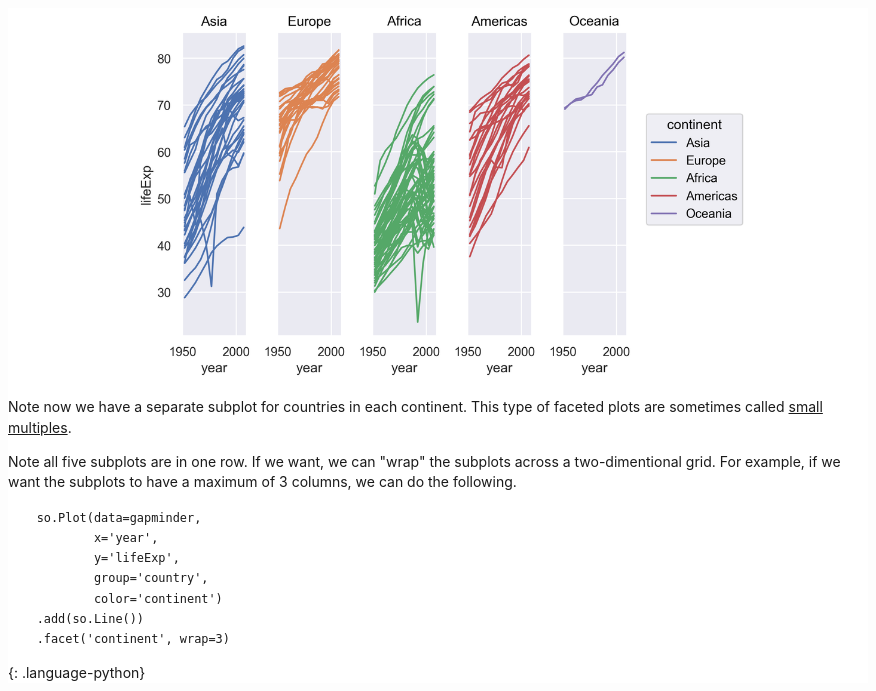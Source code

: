 <img src="../fig/python-plotting/01-plotting-GapFacetWrap-1.png" title="plot of chunk GapFacetWrap" alt="plot of chunk GapFacetWrap" width="612" style="display: block; margin: auto;" />



Note now we have a separate subplot for countries in each continent. 
This type of faceted plots are sometimes called [small multiples](https://en.wikipedia.org/wiki/Small_multiple).

Note all five subplots are in one row. 
If we want, we can "wrap" the subplots across a two-dimentional grid. 
For example, if we want the subplots to have a maximum of 3 columns, we can do the following. 

~~~
    so.Plot(data=gapminder, 
            x='year', 
            y='lifeExp',
            group='country',
            color='continent')
    .add(so.Line())
    .facet('continent', wrap=3)
~~~
{: .language-python}
